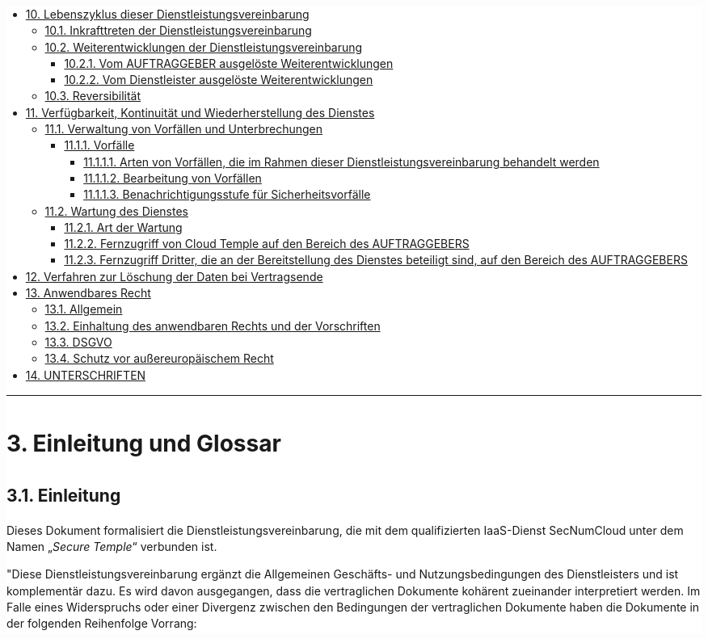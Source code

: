 - [10. Lebenszyklus dieser Dienstleistungsvereinbarung](#10-lebenszyklus-dieser-dienstleistungsvereinbarung)
  - [10.1. Inkrafttreten der Dienstleistungsvereinbarung](#101-inkrafttreten-der-dienstleistungsvereinbarung)
  - [10.2. Weiterentwicklungen der Dienstleistungsvereinbarung](#102-weiterentwicklungen-der-dienstleistungsvereinbarung)
    - [10.2.1. Vom AUFTRAGGEBER ausgelöste Weiterentwicklungen](#1021-vom-auftraggeber-ausgelöste-weiterentwicklungen)
    - [10.2.2. Vom Dienstleister ausgelöste Weiterentwicklungen](#1022-vom-dienstleister-ausgelöste-weiterentwicklungen)
  - [10.3. Reversibilität](#103-reversibilität)
- [11. Verfügbarkeit, Kontinuität und Wiederherstellung des Dienstes](#11-verfügbarkeit-kontinuität-und-wiederherstellung-des-dienstes)
  - [11.1. Verwaltung von Vorfällen und Unterbrechungen](#111-verwaltung-von-vorfällen-und-unterbrechungen)
    - [11.1.1. Vorfälle](#1111-vorfälle)
      - [11.1.1.1. Arten von Vorfällen, die im Rahmen dieser Dienstleistungsvereinbarung behandelt werden](#11111-arten-von-vorfällen-die-im-rahmen-dieser-dienstleistungsvereinbarung-behandelt-werden)
      - [11.1.1.2. Bearbeitung von Vorfällen](#11112-bearbeitung-von-vorfällen)
      - [11.1.1.3. Benachrichtigungsstufe für Sicherheitsvorfälle](#11113-benachrichtigungsstufe-für-sicherheitsvorfälle)
  - [11.2. Wartung des Dienstes](#112-wartung-des-dienstes)
    - [11.2.1. Art der Wartung](#1121-art-der-wartung)
    - [11.2.2. Fernzugriff von Cloud Temple auf den Bereich des AUFTRAGGEBERS](#1122-fernzugriff-von-cloud-temple-auf-den-bereich-des-auftraggebers)
    - [11.2.3. Fernzugriff Dritter, die an der Bereitstellung des Dienstes beteiligt sind, auf den Bereich des AUFTRAGGEBERS](#1123-fernzugriff-dritter-die-an-der-bereitstellung-des-dienstes-beteiligt-sind-auf-den-bereich-des-auftraggebers)
- [12. Verfahren zur Löschung der Daten bei Vertragsende](#12-verfahren-zur-löschung-der-daten-bei-vertragsende)
- [13. Anwendbares Recht](#13-anwendbares-recht)
  - [13.1. Allgemein](#131-allgemein)
  - [13.2. Einhaltung des anwendbaren Rechts und der Vorschriften](#132-einhaltung-des-anwendbaren-rechts-und-der-vorschriften)
  - [13.3. DSGVO](#133-dsgvo)
  - [13.4. Schutz vor außereuropäischem Recht](#134-schutz-vor-außereuropäischem-recht)
- [14. UNTERSCHRIFTEN](#14-unterschriften)

----------------------------------------------------------------------------------

# 3. Einleitung und Glossar

## 3.1. Einleitung

Dieses Dokument formalisiert die Dienstleistungsvereinbarung, die mit dem qualifizierten IaaS-Dienst SecNumCloud unter dem Namen „*Secure Temple*“ verbunden ist.

"Diese Dienstleistungsvereinbarung ergänzt die Allgemeinen Geschäfts- und Nutzungsbedingungen des Dienstleisters und ist komplementär dazu. Es wird davon ausgegangen, dass die vertraglichen Dokumente kohärent zueinander interpretiert werden. Im Falle eines Widerspruchs oder einer Divergenz zwischen den Bedingungen der vertraglichen Dokumente haben die Dokumente in der folgenden Reihenfolge Vorrang:
